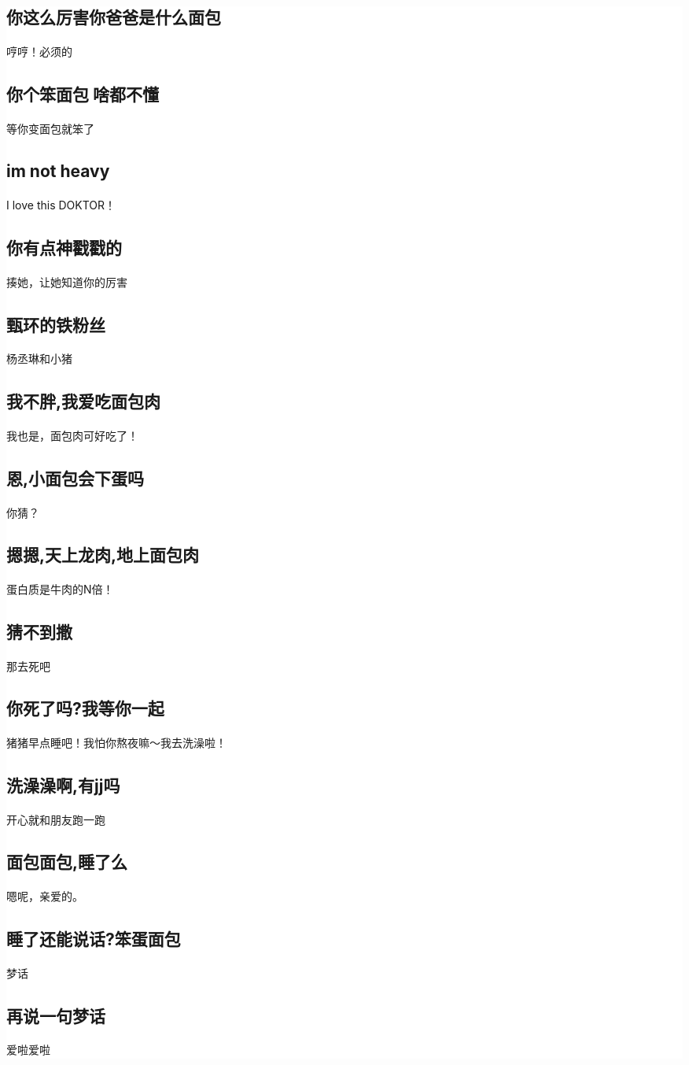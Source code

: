 ## 你这么厉害你爸爸是什么面包
哼哼！必须的

## 你个笨面包 啥都不懂
等你变面包就笨了

## im not heavy
I love this DOKTOR！

## 你有点神戳戳的
揍她，让她知道你的厉害

## 甄环的铁粉丝
杨丞琳和小猪

## 我不胖,我爱吃面包肉
我也是，面包肉可好吃了！

## 恩,小面包会下蛋吗
你猜？

## 摁摁,天上龙肉,地上面包肉
蛋白质是牛肉的N倍！

## 猜不到撒
那去死吧

## 你死了吗?我等你一起
猪猪早点睡吧！我怕你熬夜嘛〜我去洗澡啦！

## 洗澡澡啊,有jj吗
开心就和朋友跑一跑

## 面包面包,睡了么
嗯呢，亲爱的。

## 睡了还能说话?笨蛋面包
梦话

## 再说一句梦话
爱啦爱啦
